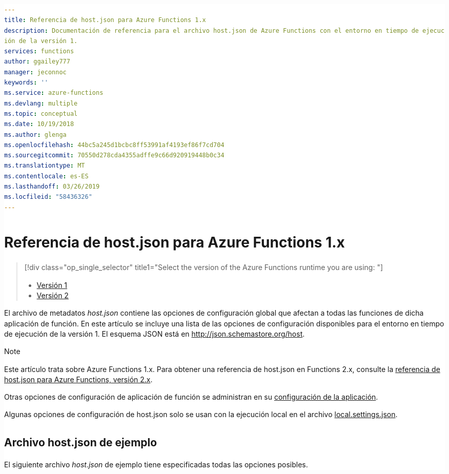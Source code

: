 ```yaml
---
title: Referencia de host.json para Azure Functions 1.x
description: Documentación de referencia para el archivo host.json de Azure Functions con el entorno en tiempo de ejecución de la versión 1.
services: functions
author: ggailey777
manager: jeconnoc
keywords: ''
ms.service: azure-functions
ms.devlang: multiple
ms.topic: conceptual
ms.date: 10/19/2018
ms.author: glenga
ms.openlocfilehash: 44bc5a245d1bcbc8ff53991af4193ef86f7cd704
ms.sourcegitcommit: 70550d278cda4355adffe9c66d920919448b0c34
ms.translationtype: MT
ms.contentlocale: es-ES
ms.lasthandoff: 03/26/2019
ms.locfileid: "58436326"
---
```

# <a name="hostjson-reference-for-azure-functions-1x"></a>Referencia de host.json para Azure Functions 1.x

> [!div class="op_single_selector" title1="Select the version of the Azure Functions runtime you are using: "]
> * [Versión 1](functions-host-json-v1.md)
> * [Versión 2](functions-host-json.md)

El archivo de metadatos *host.json* contiene las opciones de configuración global que afectan a todas las funciones de dicha aplicación de función. En este artículo se incluye una lista de las opciones de configuración disponibles para el entorno en tiempo de ejecución de la versión 1. El esquema JSON está en http://json.schemastore.org/host.

> [!NOTE]
> Este artículo trata sobre Azure Functions 1.x.  Para obtener una referencia de host.json en Functions 2.x, consulte la [referencia de host.json para Azure Functions, versión 2.x](functions-host-json.md).

Otras opciones de configuración de aplicación de función se administran en su [configuración de la aplicación](functions-app-settings.md).

Algunas opciones de configuración de host.json solo se usan con la ejecución local en el archivo [local.settings.json](functions-run-local.md#local-settings-file).

## <a name="sample-hostjson-file"></a>Archivo host.json de ejemplo

El siguiente archivo *host.json* de ejemplo tiene especificadas todas las opciones posibles.

